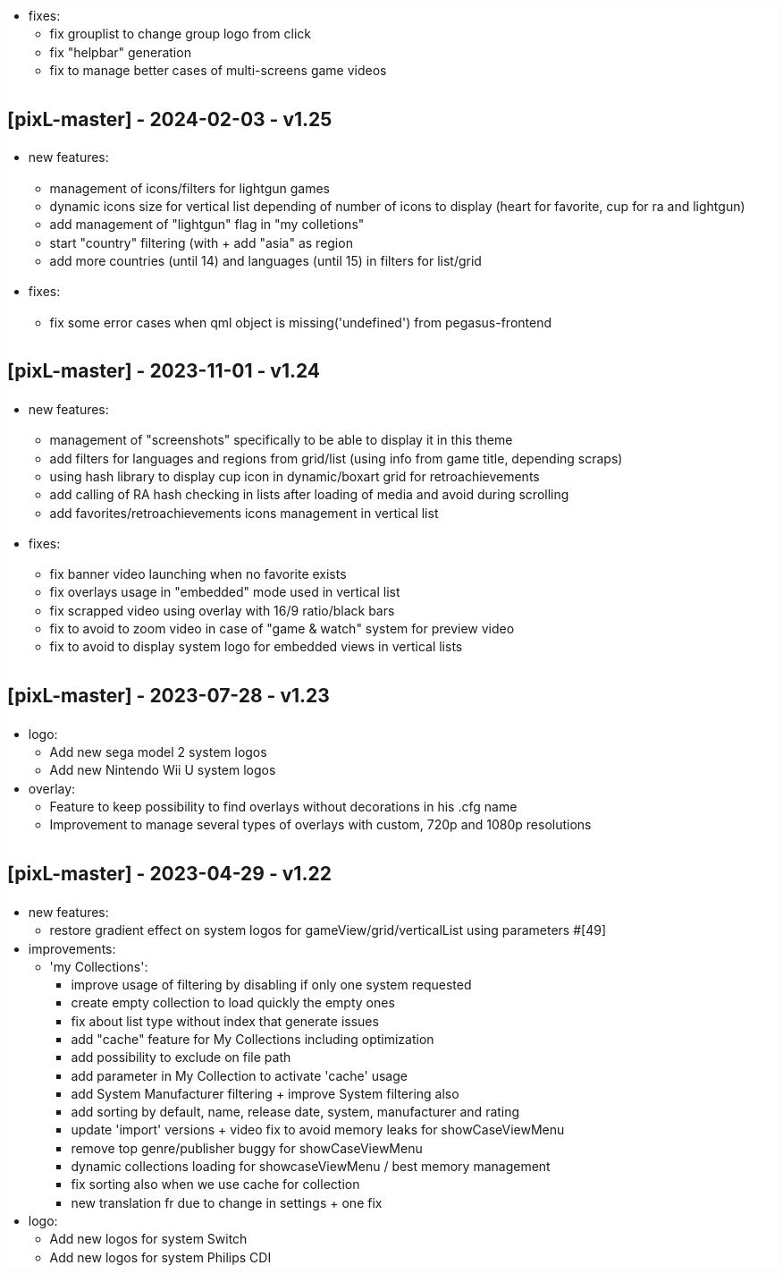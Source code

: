- fixes:
    - fix grouplist to change group logo from click
    - fix "helpbar" generation
    - fix to manage better cases of multi-screens game videos

## [pixL-master] - 2024-02-03 - v1.25
- new features:
    - management of icons/filters for lightgun games
    - dynamic icons size for vertical list depending of number of icons to display (heart for favorite, cup for ra and lightgun)
    - add management of "lightgun" flag in "my colletions"
    - start "country" filtering (with  + add "asia" as region
    - add more countries (until 14) and languages (until 15) in filters for list/grid

- fixes:
    - fix some error cases when qml object is missing('undefined') from pegasus-frontend

## [pixL-master] - 2023-11-01 - v1.24
- new features:
    - management of "screenshots" specifically to be able to display it in this theme
    - add filters for languages and regions from grid/list (using info from game title, depending scraps)
    - using hash library to display cup icon in dynamic/boxart grid for retroachievements
    - add calling of RA hash checking in lists after loading of media and avoid during scrolling
    - add favorites/retroachievements icons management in vertical list

- fixes:
    - fix banner video launching when no favorite exists
    - fix overlays usage in "embedded" mode used in vertical list
    - fix scrapped video using overlay with 16/9 ratio/black bars
    - fix to avoid to zoom video in case of "game & watch" system for preview video
    - fix to avoid to display system logo for embedded views in vertical lists

## [pixL-master] - 2023-07-28 - v1.23
- logo:
    - Add new sega model 2 system logos
    - Add new Nintendo Wii U system logos
- overlay:
    - Feature to keep possibility to find overlays without decorations in his .cfg name
    - Improvement to manage several types of overlays with custom, 720p and 1080p resolutions

## [pixL-master] - 2023-04-29 - v1.22
- new features:
    - restore gradient effect on system logos for gameView/grid/verticalList using parameters #[49]
- improvements:
    - 'my Collections':
        - improve usage of filtering by disabling if only one system requested
        - create empty collection to load quickly the empty ones
        - fix about list type without index that generate issues
        - add "cache" feature for My Collections including optimization
        - add possibility to exclude on file path
        - add parameter in My Collection to activate 'cache' usage
        - add System Manufacturer filtering + improve System filtering also
        - add sorting by default, name, release date, system, manufacturer and rating
        - update 'import' versions + video fix to avoid memory leaks for showCaseViewMenu
        - remove top genre/publisher buggy for showCaseViewMenu
        - dynamic collections loading for showcaseViewMenu / best memory management
        - fix sorting also when we use cache for collection
        - new translation fr due to change in settings + one fix
- logo:
    - Add new logos for system Switch
    - Add new logos for system Philips CDI
